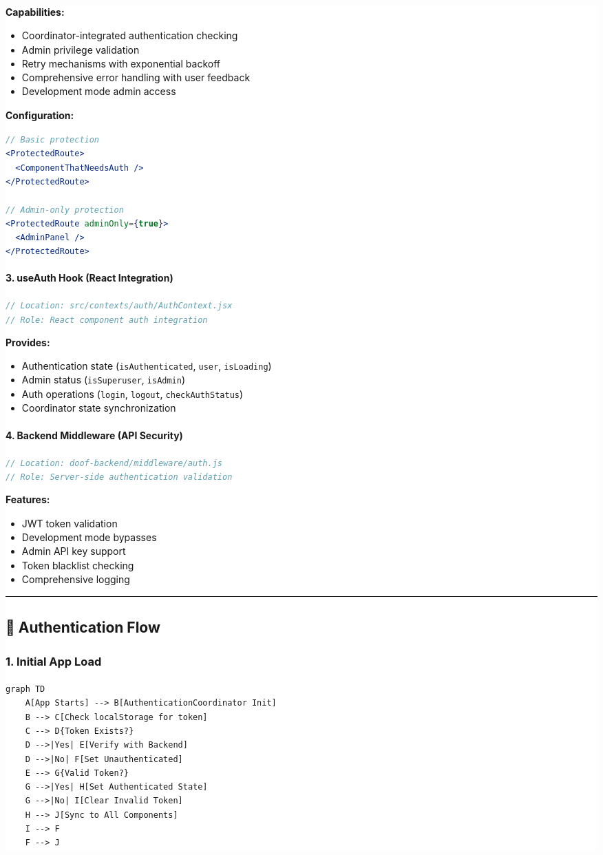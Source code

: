 **Capabilities:**
- Coordinator-integrated authentication checking
- Admin privilege validation
- Retry mechanisms with exponential backoff
- Comprehensive error handling with user feedback
- Development mode admin access

**Configuration:**
```jsx
// Basic protection
<ProtectedRoute>
  <ComponentThatNeedsAuth />
</ProtectedRoute>

// Admin-only protection
<ProtectedRoute adminOnly={true}>
  <AdminPanel />
</ProtectedRoute>
```

#### 3. useAuth Hook (React Integration)
```javascript
// Location: src/contexts/auth/AuthContext.jsx
// Role: React component auth integration
```

**Provides:**
- Authentication state (`isAuthenticated`, `user`, `isLoading`)
- Admin status (`isSuperuser`, `isAdmin`)
- Auth operations (`login`, `logout`, `checkAuthStatus`)
- Coordinator state synchronization

#### 4. Backend Middleware (API Security)
```javascript
// Location: doof-backend/middleware/auth.js
// Role: Server-side authentication validation
```

**Features:**
- JWT token validation
- Development mode bypasses
- Admin API key support
- Token blacklist checking
- Comprehensive logging

---

## 🔄 Authentication Flow

### 1. Initial App Load
```mermaid
graph TD
    A[App Starts] --> B[AuthenticationCoordinator Init]
    B --> C[Check localStorage for token]
    C --> D{Token Exists?}
    D -->|Yes| E[Verify with Backend]
    D -->|No| F[Set Unauthenticated]
    E --> G{Valid Token?}
    G -->|Yes| H[Set Authenticated State]
    G -->|No| I[Clear Invalid Token]
    H --> J[Sync to All Components]
    I --> F
    F --> J
```
